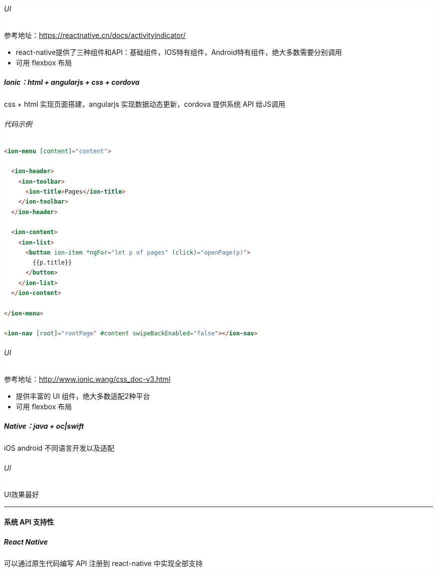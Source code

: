 ###### UI
参考地址：https://reactnative.cn/docs/activityindicator/

- react-native提供了三种组件和API：基础组件，IOS特有组件，Android特有组件，绝大多数需要分别调用
- 可用 flexbox 布局



##### Ionic：html + angularjs + css + cordova
css + html 实现页面搭建，angularjs 实现数据动态更新，cordova 提供系统 API 给JS调用

###### 代码示例
```html
<ion-menu [content]="content">

  <ion-header>
    <ion-toolbar>
      <ion-title>Pages</ion-title>
    </ion-toolbar>
  </ion-header>

  <ion-content>
    <ion-list>
      <button ion-item *ngFor="let p of pages" (click)="openPage(p)">
        {{p.title}}
      </button>
    </ion-list>
  </ion-content>

</ion-menu>

<ion-nav [root]="rootPage" #content swipeBackEnabled="false"></ion-nav>

```

###### UI
参考地址：http://www.ionic.wang/css_doc-v3.html

- 提供丰富的 UI 组件，绝大多数适配2种平台
- 可用 flexbox 布局



##### Native：java + oc|swift
iOS android 不同语言开发以及适配

###### UI
UI效果最好

---

#### 系统 API 支持性
##### React Native
可以通过原生代码编写 API 注册到 react-native 中实现全部支持
